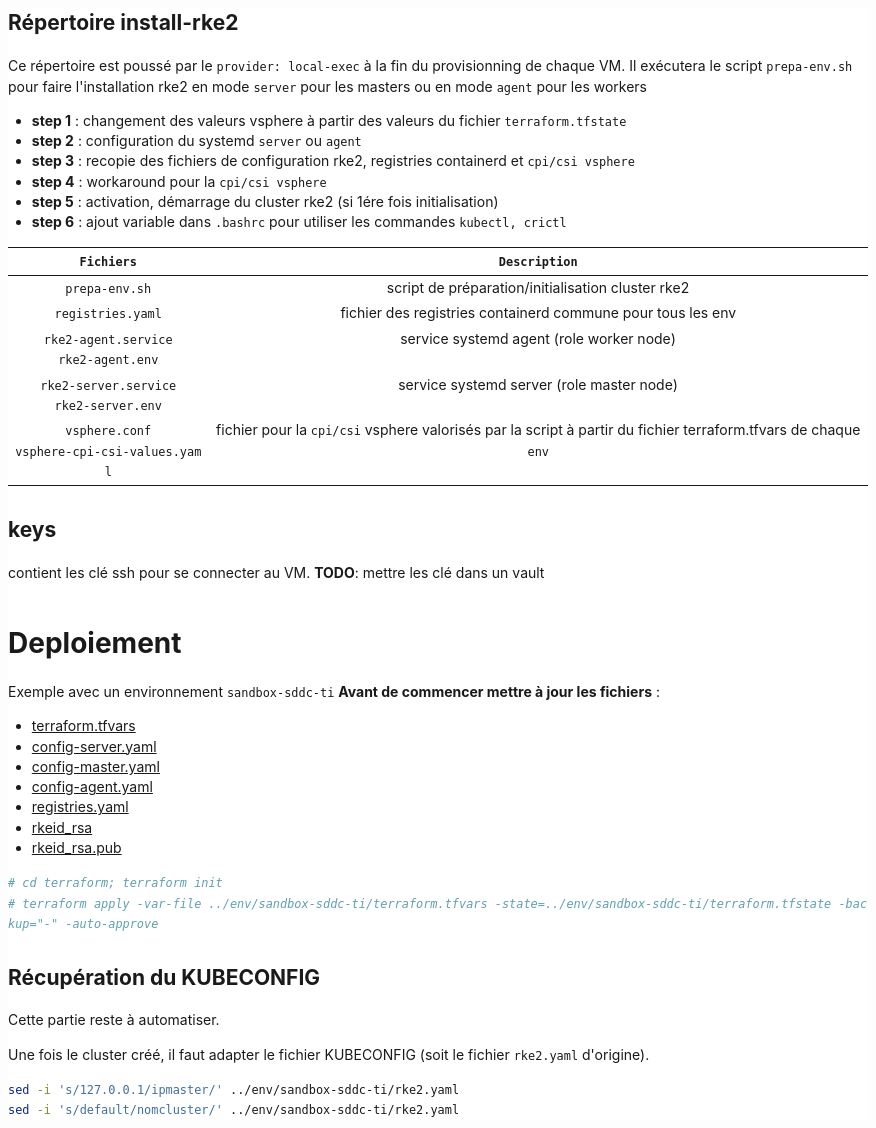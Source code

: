 ## Répertoire install-rke2
Ce répertoire est poussé par le `provider: local-exec` à la fin du provisionning de chaque VM. Il exécutera le script `prepa-env.sh` pour faire l'installation rke2 en mode `server` pour les masters ou en mode `agent` pour les workers

- **step 1** : changement des valeurs vsphere à partir des valeurs du fichier `terraform.tfstate`
- **step 2** : configuration du systemd `server` ou `agent`
- **step 3** : recopie des fichiers de configuration rke2, registries containerd et `cpi/csi vsphere`
- **step 4** : workaround pour la `cpi/csi vsphere`
- **step 5** : activation, démarrage du cluster rke2 (si 1ére fois initialisation)
- **step 6** : ajout variable dans `.bashrc` pour utiliser les commandes `kubectl, crictl`

| `Fichiers` | `Description` | 
| :------: |  :------: |
|  `prepa-env.sh`   | script de préparation/initialisation cluster rke2  | 
|  `registries.yaml`   | fichier des registries containerd commune pour tous les env | 
|  `rke2-agent.service`<br/>`rke2-agent.env`   | service systemd agent (role worker node)| 
|  `rke2-server.service`<br/>`rke2-server.env`   | service systemd server (role master node)| 
| `vsphere.conf`<br/>`vsphere-cpi-csi-values.yaml` | fichier pour la `cpi/csi` vsphere valorisés par la script à partir du fichier terraform.tfvars de chaque `env`

## keys
contient les clé ssh pour se connecter au VM.
**TODO**: mettre les clé dans un vault

# Deploiement
Exemple avec un environnement `sandbox-sddc-ti`
**Avant de commencer mettre à jour les fichiers** :
- [terraform.tfvars](./env/sandbox-sddc-ti/terraform.tfvars)
- [config-server.yaml](./env/sandbox-sddc-ti/config-server.yaml)
- [config-master.yaml](./env/sandbox-sddc-ti/config-master.yaml)
- [config-agent.yaml](./env/sandbox-sddc-ti/config-agent.yaml)
- [registries.yaml](./terraform/install-rke2/registries.yaml)
- [rkeid_rsa](./terraform/keys/rkeid_rsa)
- [rkeid_rsa.pub](./terraform/keys/rkeid_rsa.pub)

```bash
# cd terraform; terraform init
# terraform apply -var-file ../env/sandbox-sddc-ti/terraform.tfvars -state=../env/sandbox-sddc-ti/terraform.tfstate -backup="-" -auto-approve
```
## Récupération du KUBECONFIG
Cette partie reste à automatiser.

Une fois le cluster créé, il faut adapter le fichier KUBECONFIG (soit le fichier `rke2.yaml` d'origine).
```bash
sed -i 's/127.0.0.1/ipmaster/' ../env/sandbox-sddc-ti/rke2.yaml
sed -i 's/default/nomcluster/' ../env/sandbox-sddc-ti/rke2.yaml
```
